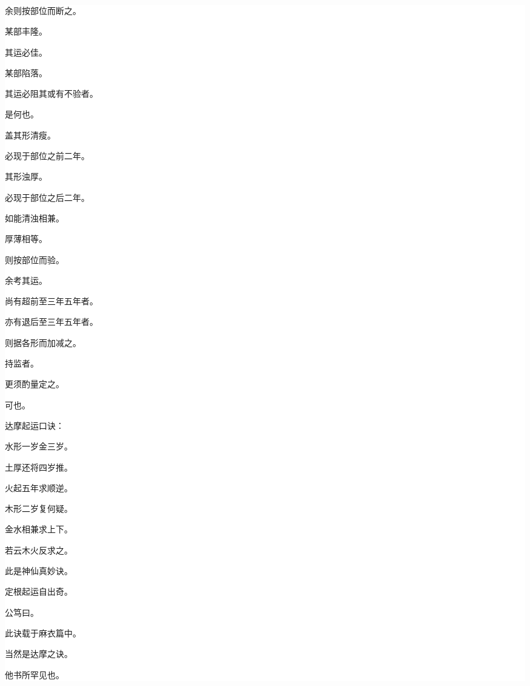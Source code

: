 余则按部位而断之。

某部丰隆。

其运必佳。

某部陷落。

其运必阻其或有不验者。

是何也。

盖其形清瘦。

必现于部位之前二年。

其形浊厚。

必现于部位之后二年。

如能清浊相兼。

厚薄相等。

则按部位而验。

余考其运。

尚有超前至三年五年者。

亦有退后至三年五年者。

则据各形而加减之。

持监者。

更须酌量定之。

可也。

达摩起运口诀：

水形一岁金三岁。

土厚还将四岁推。

火起五年求顺逆。

木形二岁复何疑。

金水相兼求上下。

若云木火反求之。

此是神仙真妙诀。

定根起运自出奇。

公笃曰。

此诀载于麻衣篇中。

当然是达摩之诀。

他书所罕见也。

